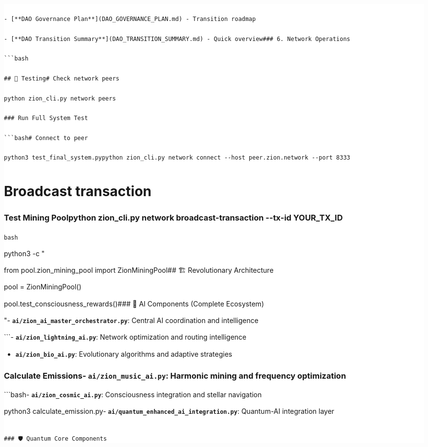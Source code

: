 ```### ✨ Advanced Features Implemented

- [**DAO Governance Plan**](DAO_GOVERNANCE_PLAN.md) - Transition roadmap

- [**DAO Transition Summary**](DAO_TRANSITION_SUMMARY.md) - Quick overview### 6. Network Operations

```bash

## 🧪 Testing# Check network peers

python zion_cli.py network peers

### Run Full System Test

```bash# Connect to peer

python3 test_final_system.pypython zion_cli.py network connect --host peer.zion.network --port 8333

```

# Broadcast transaction

### Test Mining Poolpython zion_cli.py network broadcast-transaction --tx-id YOUR_TX_ID

```bash```

python3 -c "

from pool.zion_mining_pool import ZionMiningPool## 🏗️ Revolutionary Architecture

pool = ZionMiningPool()

pool.test_consciousness_rewards()### 🧠 AI Components (Complete Ecosystem)

"- **`ai/zion_ai_master_orchestrator.py`**: Central AI coordination and intelligence

```- **`ai/zion_lightning_ai.py`**: Network optimization and routing intelligence  

- **`ai/zion_bio_ai.py`**: Evolutionary algorithms and adaptive strategies

### Calculate Emissions- **`ai/zion_music_ai.py`**: Harmonic mining and frequency optimization

```bash- **`ai/zion_cosmic_ai.py`**: Consciousness integration and stellar navigation

python3 calculate_emission.py- **`ai/quantum_enhanced_ai_integration.py`**: Quantum-AI integration layer

```

### 🛡️ Quantum Core Components  
